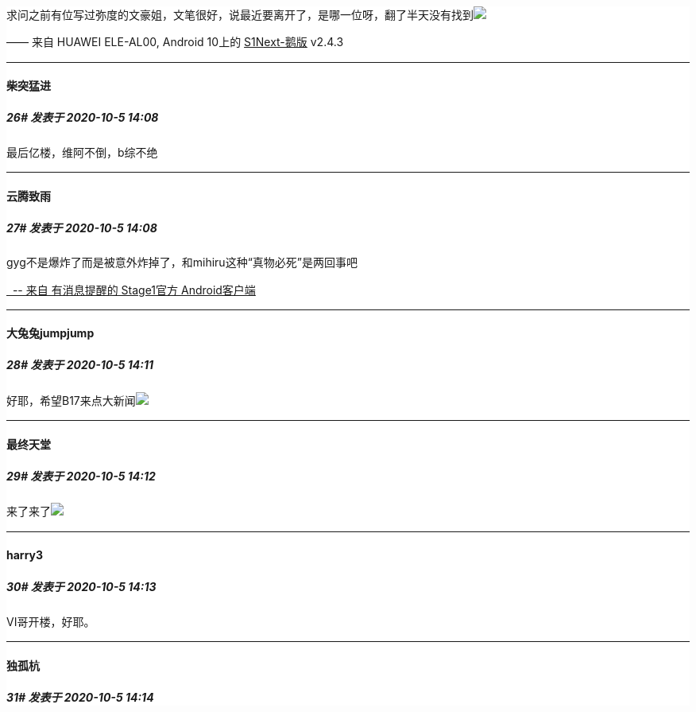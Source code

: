
求问之前有位写过弥度的文豪姐，文笔很好，说最近要离开了，是哪一位呀，翻了半天没有找到<img src="https://static.saraba1st.com/image/smiley/face2017/031.png" referrerpolicy="no-referrer">

—— 来自 HUAWEI ELE-AL00, Android 10上的 [S1Next-鹅版](https://github.com/ykrank/S1-Next/releases) v2.4.3


-----

####  柴突猛进  
##### 26#       发表于 2020-10-5 14:08


最后亿楼，维阿不倒，b综不绝


-----

####  云腾致雨  
##### 27#       发表于 2020-10-5 14:08


gyg不是爆炸了而是被意外炸掉了，和mihiru这种“真物必死”是两回事吧

[  -- 来自 有消息提醒的 Stage1官方 Android客户端](https://www.coolapk.com/apk/140634)


-----

####  大兔兔jumpjump  
##### 28#       发表于 2020-10-5 14:11


好耶，希望B17来点大新闻<img src="https://static.saraba1st.com/image/smiley/face2017/066.png" referrerpolicy="no-referrer">


-----

####  最终天堂  
##### 29#       发表于 2020-10-5 14:12


来了来了<img src="https://static.saraba1st.com/image/smiley/face2017/037.png" referrerpolicy="no-referrer">


-----

####  harry3  
##### 30#       发表于 2020-10-5 14:13


VI哥开楼，好耶。


-----

####  独孤杭  
##### 31#       发表于 2020-10-5 14:14
